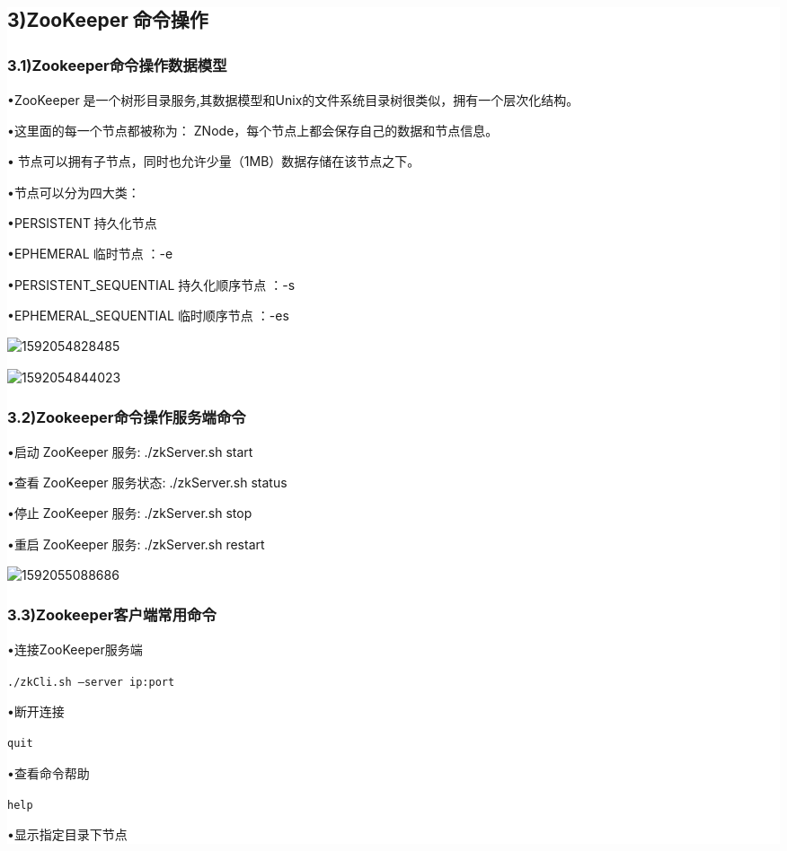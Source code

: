 ## 3)ZooKeeper 命令操作

### 3.1)Zookeeper命令操作数据模型

•ZooKeeper 是一个树形目录服务,其数据模型和Unix的文件系统目录树很类似，拥有一个层次化结构。

•这里面的每一个节点都被称为： ZNode，每个节点上都会保存自己的数据和节点信息。 

• 节点可以拥有子节点，同时也允许少量（1MB）数据存储在该节点之下。

•节点可以分为四大类：

•PERSISTENT 持久化节点 

•EPHEMERAL 临时节点 ：-e

•PERSISTENT_SEQUENTIAL 持久化顺序节点 ：-s

•EPHEMERAL_SEQUENTIAL 临时顺序节点  ：-es

![1592054828485](G:/2020%E6%96%B0%E8%AF%BE%E7%A8%8B/zookeeper-2020-%E8%AF%BE%E4%BB%B6/%E8%AE%B2%E4%B9%89/assets/1592054828485.png)

![1592054844023](G:/2020%E6%96%B0%E8%AF%BE%E7%A8%8B/zookeeper-2020-%E8%AF%BE%E4%BB%B6/%E8%AE%B2%E4%B9%89/assets/1592054844023.png)



### **3.2)Zookeeper命令操作服务端命令**

•启动 ZooKeeper 服务: ./zkServer.sh start

•查看 ZooKeeper 服务状态: ./zkServer.sh status

•停止 ZooKeeper 服务: ./zkServer.sh stop 

•重启 ZooKeeper 服务: ./zkServer.sh restart 

![1592055088686](1592055088686.png)

### **3.3)Zookeeper客户端常用命令**

•连接ZooKeeper服务端

```shell
./zkCli.sh –server ip:port
```

•断开连接

```shell
quit
```

•查看命令帮助

```shell
help
```

•显示指定目录下节点
